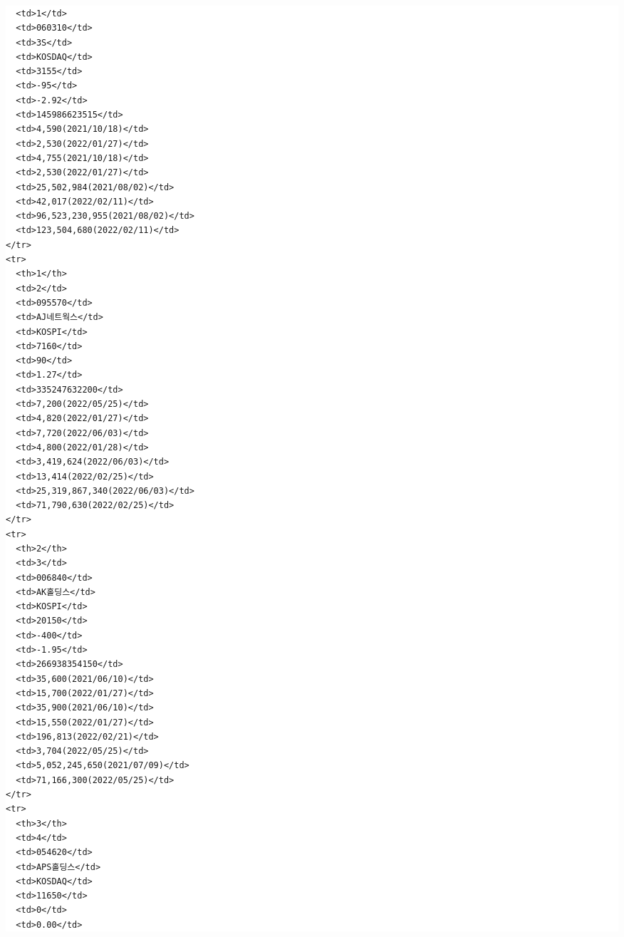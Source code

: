       <td>1</td>
      <td>060310</td>
      <td>3S</td>
      <td>KOSDAQ</td>
      <td>3155</td>
      <td>-95</td>
      <td>-2.92</td>
      <td>145986623515</td>
      <td>4,590(2021/10/18)</td>
      <td>2,530(2022/01/27)</td>
      <td>4,755(2021/10/18)</td>
      <td>2,530(2022/01/27)</td>
      <td>25,502,984(2021/08/02)</td>
      <td>42,017(2022/02/11)</td>
      <td>96,523,230,955(2021/08/02)</td>
      <td>123,504,680(2022/02/11)</td>
    </tr>
    <tr>
      <th>1</th>
      <td>2</td>
      <td>095570</td>
      <td>AJ네트웍스</td>
      <td>KOSPI</td>
      <td>7160</td>
      <td>90</td>
      <td>1.27</td>
      <td>335247632200</td>
      <td>7,200(2022/05/25)</td>
      <td>4,820(2022/01/27)</td>
      <td>7,720(2022/06/03)</td>
      <td>4,800(2022/01/28)</td>
      <td>3,419,624(2022/06/03)</td>
      <td>13,414(2022/02/25)</td>
      <td>25,319,867,340(2022/06/03)</td>
      <td>71,790,630(2022/02/25)</td>
    </tr>
    <tr>
      <th>2</th>
      <td>3</td>
      <td>006840</td>
      <td>AK홀딩스</td>
      <td>KOSPI</td>
      <td>20150</td>
      <td>-400</td>
      <td>-1.95</td>
      <td>266938354150</td>
      <td>35,600(2021/06/10)</td>
      <td>15,700(2022/01/27)</td>
      <td>35,900(2021/06/10)</td>
      <td>15,550(2022/01/27)</td>
      <td>196,813(2022/02/21)</td>
      <td>3,704(2022/05/25)</td>
      <td>5,052,245,650(2021/07/09)</td>
      <td>71,166,300(2022/05/25)</td>
    </tr>
    <tr>
      <th>3</th>
      <td>4</td>
      <td>054620</td>
      <td>APS홀딩스</td>
      <td>KOSDAQ</td>
      <td>11650</td>
      <td>0</td>
      <td>0.00</td>